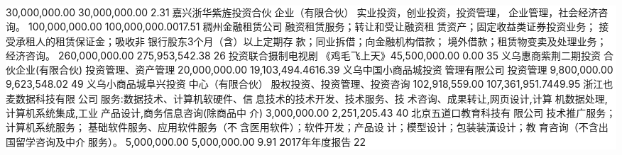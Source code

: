 30,000,000.00
30,000,000.00
2.31
嘉兴浙华紫旌投资合伙
企业（有限合伙）
实业投资，创业投资，投资管理，
企业管理，社会经济咨询。
100,000,000.00
100,000,000.0017.51
稠州金融租赁公司
融资租赁服务；转让和受让融资租
赁资产；固定收益类证券投资业务；
接受承租人的租赁保证金；吸收非
银行股东3个月（含）以上定期存
款；同业拆借；向金融机构借款；
境外借款；租赁物变卖及处理业务；
经济咨询。
260,000,000.00
275,953,542.38
26
投资联合摄制电视剧
《鸡毛飞上天》45,500,000.00
0.00
35
义乌惠商紫荆二期投资
合伙企业(有限合伙)
投资管理、资产管理
20,000,000.00
19,103,494.4616.39
义乌中国小商品城投资
管理有限公司
投资管理
9,800,000.00
9,623,548.02
49
义乌小商品城阜兴投资
中心（有限合伙）
股权投资、投资管理、投资咨询
102,918,559.00
107,361,951.7449.95
浙江也麦数据科技有限
公司
服务:数据技术、计算机软硬件、信
息技术的技术开发、技术服务、技
术咨询、成果转让,网页设计,计算
机数据处理,计算机系统集成,工业
产品设计,商务信息咨询(除商品中
介)
3,000,000.00
2,251,205.43
40
北京五道口教育科技有
限公司
技术推广服务；计算机系统服务；
基础软件服务、应用软件服务（不
含医用软件）；软件开发；产品设
计；模型设计；包装装潢设计；教
育咨询（不含出国留学咨询及中介
服务）。
5,000,000.00
5,000,000.00
9.91
2017年年度报告
22